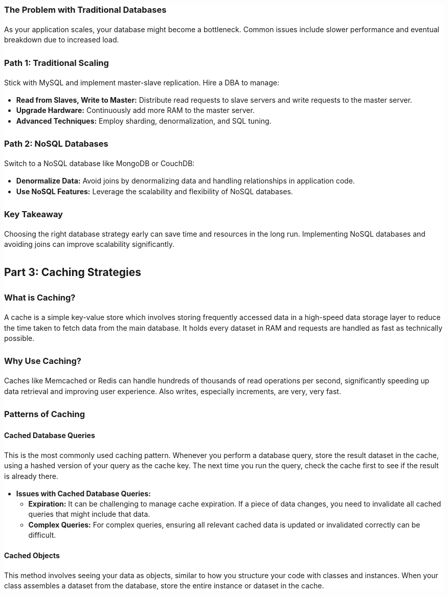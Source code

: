 ### The Problem with Traditional Databases
As your application scales, your database might become a bottleneck. Common issues include slower performance and eventual breakdown due to increased load.

### Path 1: Traditional Scaling
Stick with MySQL and implement master-slave replication. Hire a DBA to manage:
- **Read from Slaves, Write to Master:** Distribute read requests to slave servers and write requests to the master server.
- **Upgrade Hardware:** Continuously add more RAM to the master server.
- **Advanced Techniques:** Employ sharding, denormalization, and SQL tuning.

### Path 2: NoSQL Databases
Switch to a NoSQL database like MongoDB or CouchDB:
- **Denormalize Data:** Avoid joins by denormalizing data and handling relationships in application code.
- **Use NoSQL Features:** Leverage the scalability and flexibility of NoSQL databases.

### Key Takeaway
Choosing the right database strategy early can save time and resources in the long run. Implementing NoSQL databases and avoiding joins can improve scalability significantly.

## Part 3: Caching Strategies

### What is Caching?
A cache is a simple key-value store which involves storing frequently accessed data in a high-speed data storage layer to reduce the time taken to fetch data from the main database. It holds every dataset in RAM and requests are handled as fast as technically possible.

### Why Use Caching?
Caches like Memcached or Redis can handle hundreds of thousands of read operations per second, significantly speeding up data retrieval and improving user experience. Also writes, especially increments, are very, very fast.

### Patterns of Caching

#### Cached Database Queries
This is the most commonly used caching pattern. Whenever you perform a database query, store the result dataset in the cache, using a hashed version of your query as the cache key. The next time you run the query, check the cache first to see if the result is already there.

- **Issues with Cached Database Queries:**
    - **Expiration:** It can be challenging to manage cache expiration. If a piece of data changes, you need to invalidate all cached queries that might include that data.
    - **Complex Queries:** For complex queries, ensuring all relevant cached data is updated or invalidated correctly can be difficult.

#### Cached Objects
This method involves seeing your data as objects, similar to how you structure your code with classes and instances. When your class assembles a dataset from the database, store the entire instance or dataset in the cache.
